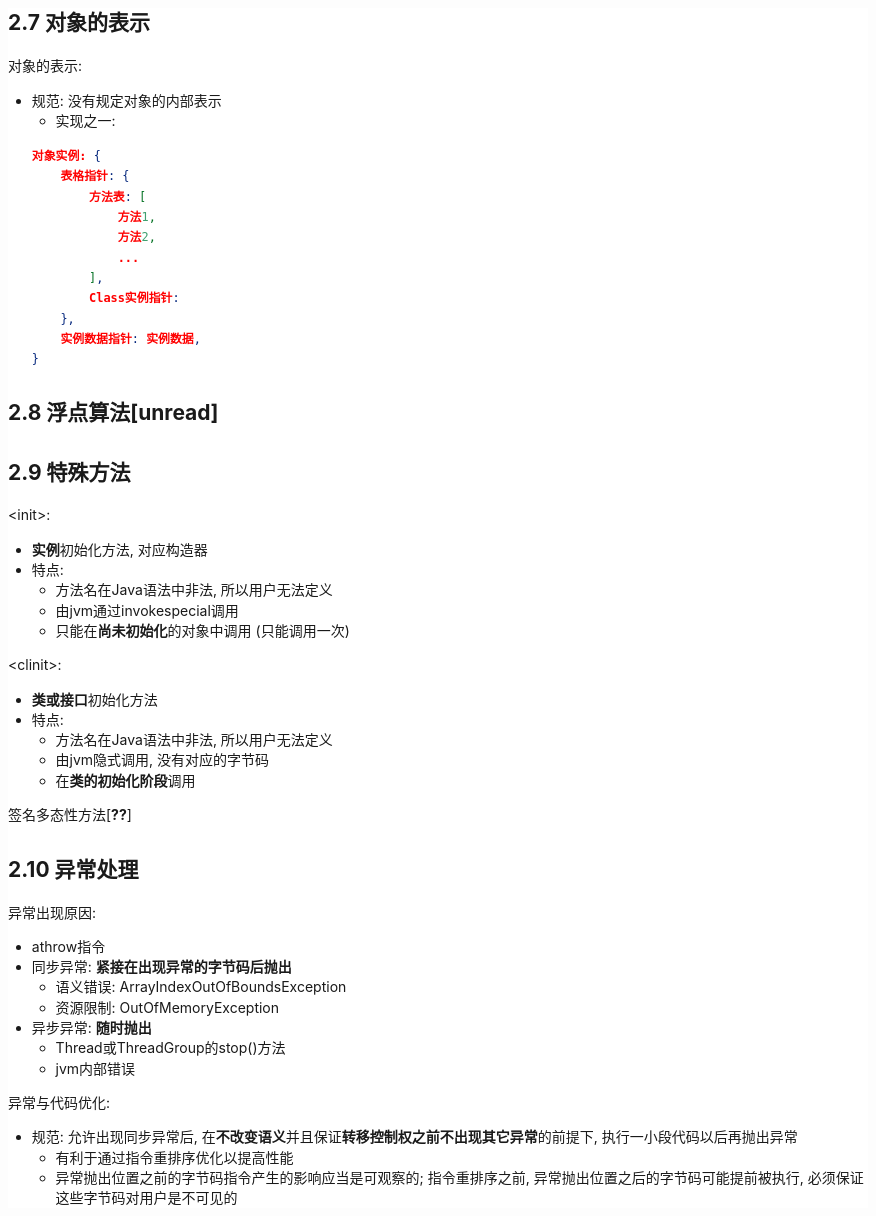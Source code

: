 ## 2.7 对象的表示
对象的表示:
* 规范: 没有规定对象的内部表示
    * 实现之一:
    ``` json
    对象实例: {
        表格指针: {
            方法表: [
                方法1,
                方法2,
                ...
            ],
            Class实例指针: 
        },
        实例数据指针: 实例数据,
    }
    ```

## 2.8 浮点算法[**unread**]

## 2.9 特殊方法
\<init\>:
* **实例**初始化方法, 对应构造器
* 特点:
    * 方法名在Java语法中非法, 所以用户无法定义
    * 由jvm通过invokespecial调用
    * 只能在**尚未初始化**的对象中调用 (只能调用一次)

\<clinit\>:
* **类或接口**初始化方法
* 特点:
    * 方法名在Java语法中非法, 所以用户无法定义
    * 由jvm隐式调用, 没有对应的字节码
    * 在**类的初始化阶段**调用

签名多态性方法[**??**]



## 2.10 异常处理

异常出现原因:
* athrow指令
* 同步异常: **紧接在出现异常的字节码后抛出**
    * 语义错误: ArrayIndexOutOfBoundsException
    * 资源限制: OutOfMemoryException
* 异步异常: **随时抛出**
    * Thread或ThreadGroup的stop()方法
    * jvm内部错误

异常与代码优化:
* 规范: 允许出现同步异常后, 在**不改变语义**并且保证**转移控制权之前不出现其它异常**的前提下, 执行一小段代码以后再抛出异常
    * 有利于通过指令重排序优化以提高性能
    * 异常抛出位置之前的字节码指令产生的影响应当是可观察的; 指令重排序之前, 异常抛出位置之后的字节码可能提前被执行, 必须保证这些字节码对用户是不可见的
